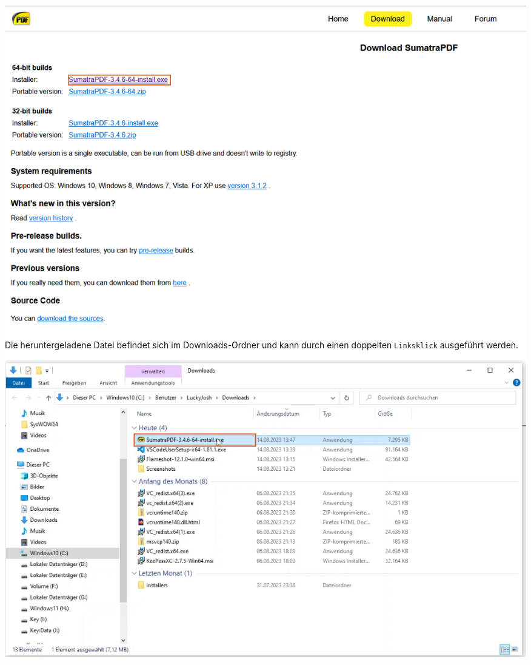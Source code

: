 <img alt="" src="/img/sumatra/sumatra-download.png" class="screenshot" />

Die heruntergeladene Datei befindet sich im Downloads-Ordner und kann durch einen doppelten `Linksklick` ausgeführt werden.

<img alt="" src="/img/sumatra/sumatra-install-1.png" class="screenshot" />
